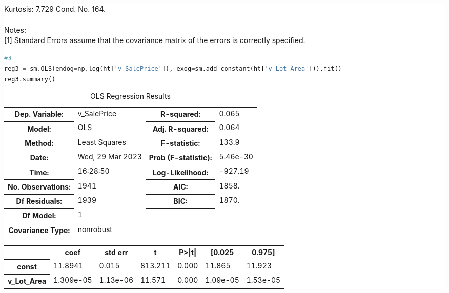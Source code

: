   <th>Kurtosis:</th>      <td> 7.729</td>  <th>  Cond. No.          </th> <td>    164.</td>
</tr>
</table><br/><br/>Notes:<br/>[1] Standard Errors assume that the covariance matrix of the errors is correctly specified.




```python
#3
reg3 = sm.OLS(endog=np.log(ht['v_SalePrice']), exog=sm.add_constant(ht['v_Lot_Area'])).fit()
reg3.summary()
```




<table class="simpletable">
<caption>OLS Regression Results</caption>
<tr>
  <th>Dep. Variable:</th>       <td>v_SalePrice</td>   <th>  R-squared:         </th> <td>   0.065</td>
</tr>
<tr>
  <th>Model:</th>                   <td>OLS</td>       <th>  Adj. R-squared:    </th> <td>   0.064</td>
</tr>
<tr>
  <th>Method:</th>             <td>Least Squares</td>  <th>  F-statistic:       </th> <td>   133.9</td>
</tr>
<tr>
  <th>Date:</th>             <td>Wed, 29 Mar 2023</td> <th>  Prob (F-statistic):</th> <td>5.46e-30</td>
</tr>
<tr>
  <th>Time:</th>                 <td>16:28:50</td>     <th>  Log-Likelihood:    </th> <td> -927.19</td>
</tr>
<tr>
  <th>No. Observations:</th>      <td>  1941</td>      <th>  AIC:               </th> <td>   1858.</td>
</tr>
<tr>
  <th>Df Residuals:</th>          <td>  1939</td>      <th>  BIC:               </th> <td>   1870.</td>
</tr>
<tr>
  <th>Df Model:</th>              <td>     1</td>      <th>                     </th>     <td> </td>   
</tr>
<tr>
  <th>Covariance Type:</th>      <td>nonrobust</td>    <th>                     </th>     <td> </td>   
</tr>
</table>
<table class="simpletable">
<tr>
       <td></td>         <th>coef</th>     <th>std err</th>      <th>t</th>      <th>P>|t|</th>  <th>[0.025</th>    <th>0.975]</th>  
</tr>
<tr>
  <th>const</th>      <td>   11.8941</td> <td>    0.015</td> <td>  813.211</td> <td> 0.000</td> <td>   11.865</td> <td>   11.923</td>
</tr>
<tr>
  <th>v_Lot_Area</th> <td> 1.309e-05</td> <td> 1.13e-06</td> <td>   11.571</td> <td> 0.000</td> <td> 1.09e-05</td> <td> 1.53e-05</td>
</tr>
</table>